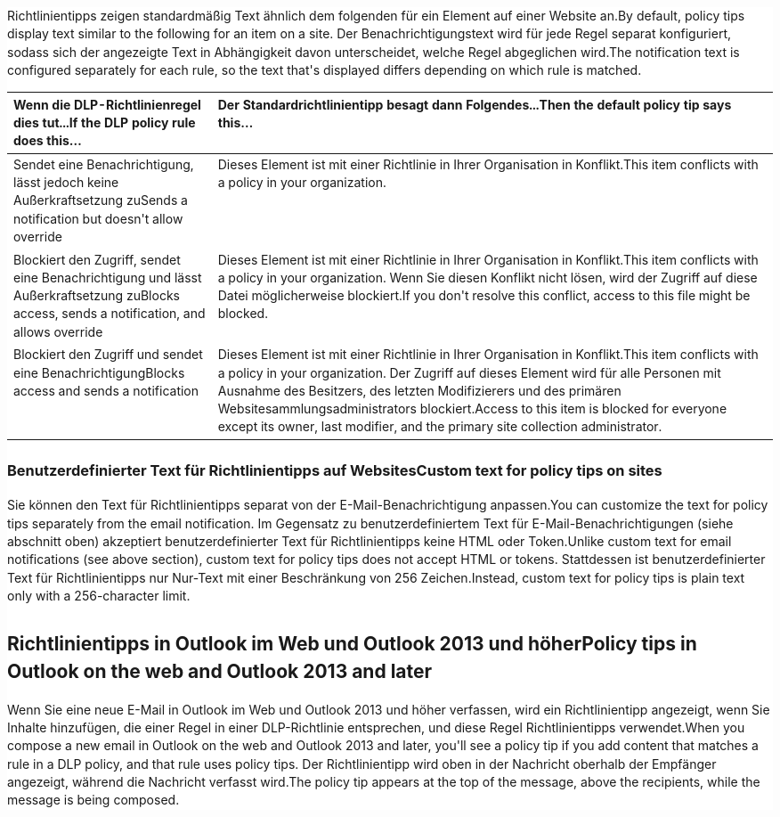 <span data-ttu-id="5c53d-228">Richtlinientipps zeigen standardmäßig Text ähnlich dem folgenden für ein Element auf einer Website an.</span><span class="sxs-lookup"><span data-stu-id="5c53d-228">By default, policy tips display text similar to the following for an item on a site.</span></span> <span data-ttu-id="5c53d-229">Der Benachrichtigungstext wird für jede Regel separat konfiguriert, sodass sich der angezeigte Text in Abhängigkeit davon unterscheidet, welche Regel abgeglichen wird.</span><span class="sxs-lookup"><span data-stu-id="5c53d-229">The notification text is configured separately for each rule, so the text that's displayed differs depending on which rule is matched.</span></span>

|<span data-ttu-id="5c53d-230">**Wenn die DLP-Richtlinienregel dies tut...**</span><span class="sxs-lookup"><span data-stu-id="5c53d-230">**If the DLP policy rule does this…**</span></span>|<span data-ttu-id="5c53d-231">**Der Standardrichtlinientipp besagt dann Folgendes...**</span><span class="sxs-lookup"><span data-stu-id="5c53d-231">**Then the default policy tip says this…**</span></span>|
|:-----|:-----|
|<span data-ttu-id="5c53d-232">Sendet eine Benachrichtigung, lässt jedoch keine Außerkraftsetzung zu</span><span class="sxs-lookup"><span data-stu-id="5c53d-232">Sends a notification but doesn't allow override</span></span>  <br/> |<span data-ttu-id="5c53d-233">Dieses Element ist mit einer Richtlinie in Ihrer Organisation in Konflikt.</span><span class="sxs-lookup"><span data-stu-id="5c53d-233">This item conflicts with a policy in your organization.</span></span>  <br/> |
|<span data-ttu-id="5c53d-234">Blockiert den Zugriff, sendet eine Benachrichtigung und lässt Außerkraftsetzung zu</span><span class="sxs-lookup"><span data-stu-id="5c53d-234">Blocks access, sends a notification, and allows override</span></span>  <br/> |<span data-ttu-id="5c53d-235">Dieses Element ist mit einer Richtlinie in Ihrer Organisation in Konflikt.</span><span class="sxs-lookup"><span data-stu-id="5c53d-235">This item conflicts with a policy in your organization.</span></span> <span data-ttu-id="5c53d-236">Wenn Sie diesen Konflikt nicht lösen, wird der Zugriff auf diese Datei möglicherweise blockiert.</span><span class="sxs-lookup"><span data-stu-id="5c53d-236">If you don't resolve this conflict, access to this file might be blocked.</span></span>  <br/> |
|<span data-ttu-id="5c53d-237">Blockiert den Zugriff und sendet eine Benachrichtigung</span><span class="sxs-lookup"><span data-stu-id="5c53d-237">Blocks access and sends a notification</span></span>  <br/> |<span data-ttu-id="5c53d-238">Dieses Element ist mit einer Richtlinie in Ihrer Organisation in Konflikt.</span><span class="sxs-lookup"><span data-stu-id="5c53d-238">This item conflicts with a policy in your organization.</span></span> <span data-ttu-id="5c53d-239">Der Zugriff auf dieses Element wird für alle Personen mit Ausnahme des Besitzers, des letzten Modifizierers und des primären Websitesammlungsadministrators blockiert.</span><span class="sxs-lookup"><span data-stu-id="5c53d-239">Access to this item is blocked for everyone except its owner, last modifier, and the primary site collection administrator.</span></span>  <br/> |
   
### <a name="custom-text-for-policy-tips-on-sites"></a><span data-ttu-id="5c53d-240">Benutzerdefinierter Text für Richtlinientipps auf Websites</span><span class="sxs-lookup"><span data-stu-id="5c53d-240">Custom text for policy tips on sites</span></span>

<span data-ttu-id="5c53d-241">Sie können den Text für Richtlinientipps separat von der E-Mail-Benachrichtigung anpassen.</span><span class="sxs-lookup"><span data-stu-id="5c53d-241">You can customize the text for policy tips separately from the email notification.</span></span> <span data-ttu-id="5c53d-242">Im Gegensatz zu benutzerdefiniertem Text für E-Mail-Benachrichtigungen (siehe abschnitt oben) akzeptiert benutzerdefinierter Text für Richtlinientipps keine HTML oder Token.</span><span class="sxs-lookup"><span data-stu-id="5c53d-242">Unlike custom text for email notifications (see above section), custom text for policy tips does not accept HTML or tokens.</span></span> <span data-ttu-id="5c53d-243">Stattdessen ist benutzerdefinierter Text für Richtlinientipps nur Nur-Text mit einer Beschränkung von 256 Zeichen.</span><span class="sxs-lookup"><span data-stu-id="5c53d-243">Instead, custom text for policy tips is plain text only with a 256-character limit.</span></span>
  
## <a name="policy-tips-in-outlook-on-the-web-and-outlook-2013-and-later"></a><span data-ttu-id="5c53d-244">Richtlinientipps in Outlook im Web und Outlook 2013 und höher</span><span class="sxs-lookup"><span data-stu-id="5c53d-244">Policy tips in Outlook on the web and Outlook 2013 and later</span></span>

<span data-ttu-id="5c53d-245">Wenn Sie eine neue E-Mail in Outlook im Web und Outlook 2013 und höher verfassen, wird ein Richtlinientipp angezeigt, wenn Sie Inhalte hinzufügen, die einer Regel in einer DLP-Richtlinie entsprechen, und diese Regel Richtlinientipps verwendet.</span><span class="sxs-lookup"><span data-stu-id="5c53d-245">When you compose a new email in Outlook on the web and Outlook 2013 and later, you'll see a policy tip if you add content that matches a rule in a DLP policy, and that rule uses policy tips.</span></span> <span data-ttu-id="5c53d-246">Der Richtlinientipp wird oben in der Nachricht oberhalb der Empfänger angezeigt, während die Nachricht verfasst wird.</span><span class="sxs-lookup"><span data-stu-id="5c53d-246">The policy tip appears at the top of the message, above the recipients, while the message is being composed.</span></span>
  